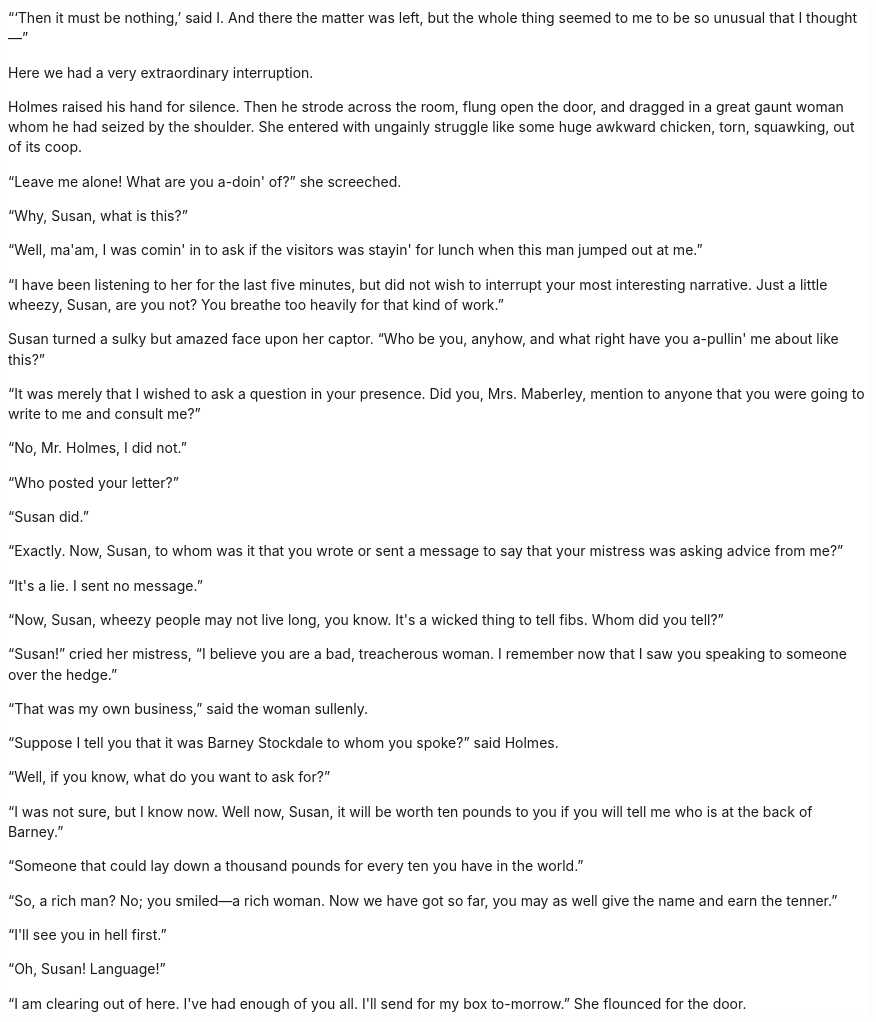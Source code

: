 “‘Then it must be nothing,’ said I. And there the matter was left, but the whole thing seemed to me to be so unusual that I thought—”

Here we had a very extraordinary interruption.

Holmes raised his hand for silence. Then he strode across the room, flung open the door, and dragged in a great gaunt woman whom he had seized by the shoulder. She entered with ungainly struggle like some huge awkward chicken, torn, squawking, out of its coop.

“Leave me alone! What are you a-doin' of?” she screeched.

“Why, Susan, what is this?”

“Well, ma'am, I was comin' in to ask if the visitors was stayin' for lunch when this man jumped out at me.”

“I have been listening to her for the last five minutes, but did not wish to interrupt your most interesting narrative. Just a little wheezy, Susan, are you not? You breathe too heavily for that kind of work.”

Susan turned a sulky but amazed face upon her captor. “Who be you, anyhow, and what right have you a-pullin' me about like this?”

“It was merely that I wished to ask a question in your presence. Did you, Mrs. Maberley, mention to anyone that you were going to write to me and consult me?”

“No, Mr. Holmes, I did not.”

“Who posted your letter?”

“Susan did.”

“Exactly. Now, Susan, to whom was it that you wrote or sent a message to say that your mistress was asking advice from me?”

“It's a lie. I sent no message.”

“Now, Susan, wheezy people may not live long, you know. It's a wicked thing to tell fibs. Whom did you tell?”

“Susan!” cried her mistress, “I believe you are a bad, treacherous woman. I remember now that I saw you speaking to someone over the hedge.”

“That was my own business,” said the woman sullenly.

“Suppose I tell you that it was Barney Stockdale to whom you spoke?” said Holmes.

“Well, if you know, what do you want to ask for?”

“I was not sure, but I know now. Well now, Susan, it will be worth ten pounds to you if you will tell me who is at the back of Barney.”

“Someone that could lay down a thousand pounds for every ten you have in the world.”

“So, a rich man? No; you smiled—a rich woman. Now we have got so far, you may as well give the name and earn the tenner.”

“I'll see you in hell first.”

“Oh, Susan! Language!”

“I am clearing out of here. I've had enough of you all. I'll send for my box to-morrow.” She flounced for the door.
